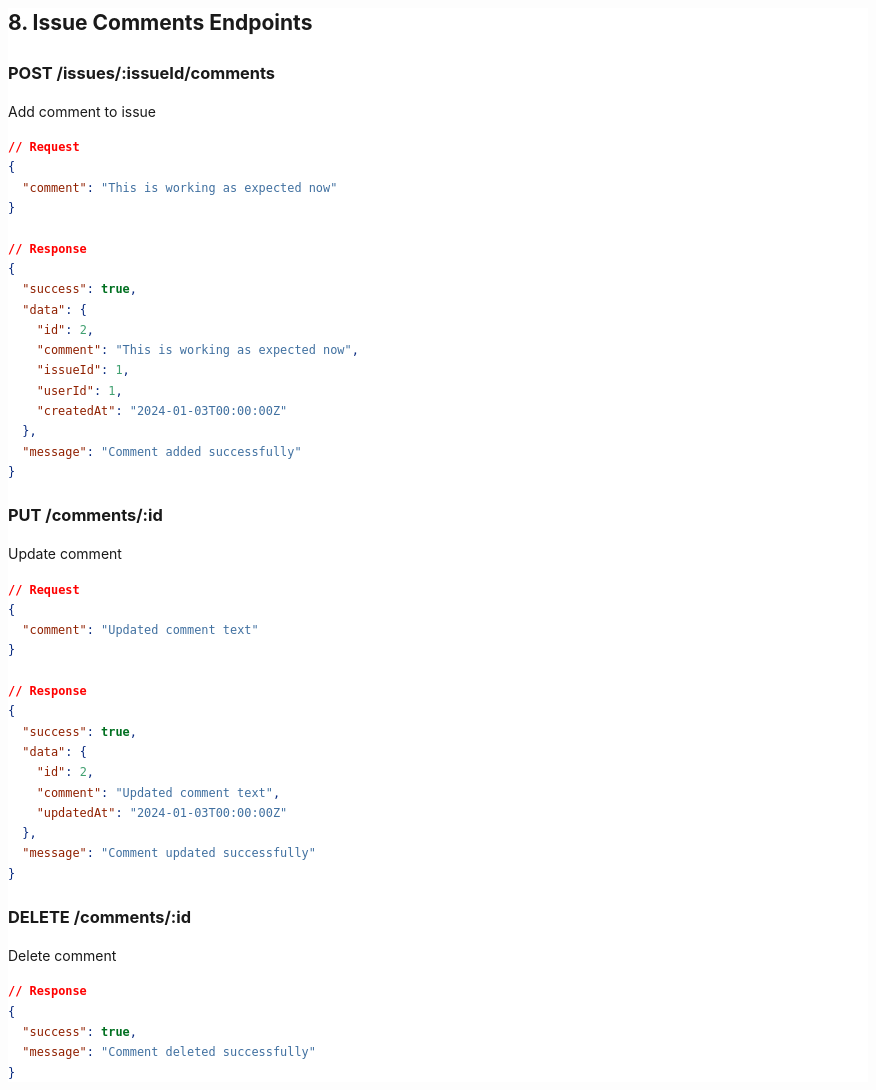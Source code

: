## 8. Issue Comments Endpoints

### POST /issues/:issueId/comments
Add comment to issue
```json
// Request
{
  "comment": "This is working as expected now"
}

// Response
{
  "success": true,
  "data": {
    "id": 2,
    "comment": "This is working as expected now",
    "issueId": 1,
    "userId": 1,
    "createdAt": "2024-01-03T00:00:00Z"
  },
  "message": "Comment added successfully"
}
```

### PUT /comments/:id
Update comment
```json
// Request
{
  "comment": "Updated comment text"
}

// Response
{
  "success": true,
  "data": {
    "id": 2,
    "comment": "Updated comment text",
    "updatedAt": "2024-01-03T00:00:00Z"
  },
  "message": "Comment updated successfully"
}
```

### DELETE /comments/:id
Delete comment
```json
// Response
{
  "success": true,
  "message": "Comment deleted successfully"
}
```
